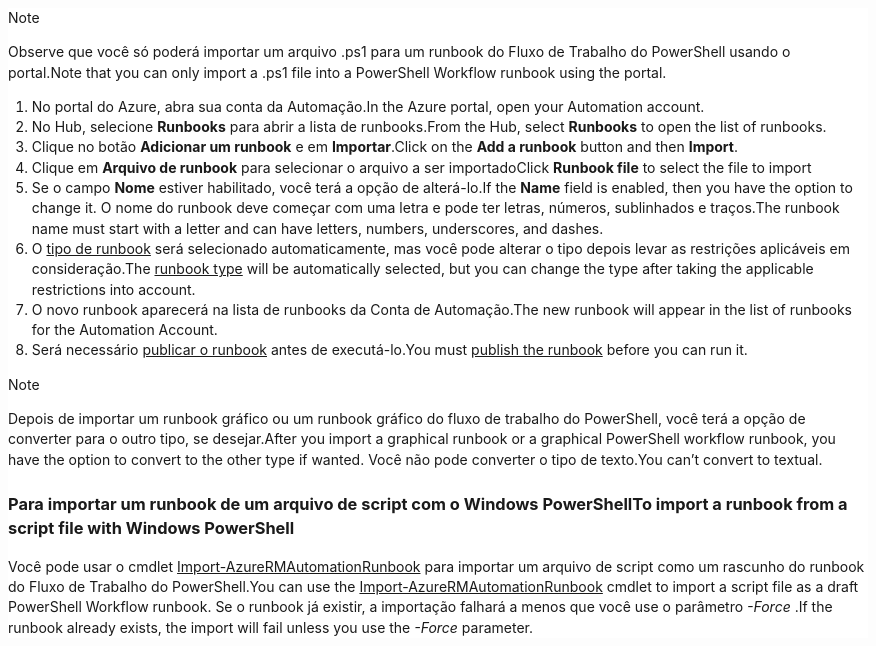 > [!NOTE]
> <span data-ttu-id="c3be5-152">Observe que você só poderá importar um arquivo .ps1 para um runbook do Fluxo de Trabalho do PowerShell usando o portal.</span><span class="sxs-lookup"><span data-stu-id="c3be5-152">Note that you can only import a .ps1 file into a PowerShell Workflow runbook using the portal.</span></span>
> 
> 

1. <span data-ttu-id="c3be5-153">No portal do Azure, abra sua conta da Automação.</span><span class="sxs-lookup"><span data-stu-id="c3be5-153">In the Azure portal, open your Automation account.</span></span>
2. <span data-ttu-id="c3be5-154">No Hub, selecione **Runbooks** para abrir a lista de runbooks.</span><span class="sxs-lookup"><span data-stu-id="c3be5-154">From the Hub, select **Runbooks** to open the list of runbooks.</span></span>
3. <span data-ttu-id="c3be5-155">Clique no botão **Adicionar um runbook** e em **Importar**.</span><span class="sxs-lookup"><span data-stu-id="c3be5-155">Click on the **Add a runbook** button and then **Import**.</span></span>
4. <span data-ttu-id="c3be5-156">Clique em **Arquivo de runbook** para selecionar o arquivo a ser importado</span><span class="sxs-lookup"><span data-stu-id="c3be5-156">Click **Runbook file** to select the file to import</span></span>
5. <span data-ttu-id="c3be5-157">Se o campo **Nome** estiver habilitado, você terá a opção de alterá-lo.</span><span class="sxs-lookup"><span data-stu-id="c3be5-157">If the **Name** field is enabled, then you have the option to change it.</span></span>  <span data-ttu-id="c3be5-158">O nome do runbook deve começar com uma letra e pode ter letras, números, sublinhados e traços.</span><span class="sxs-lookup"><span data-stu-id="c3be5-158">The runbook name must start with a letter and can have letters, numbers, underscores, and dashes.</span></span>
6. <span data-ttu-id="c3be5-159">O [tipo de runbook](automation-runbook-types.md) será selecionado automaticamente, mas você pode alterar o tipo depois levar as restrições aplicáveis em consideração.</span><span class="sxs-lookup"><span data-stu-id="c3be5-159">The [runbook type](automation-runbook-types.md) will be automatically selected, but you can change the type after taking the applicable restrictions into account.</span></span> 
7. <span data-ttu-id="c3be5-160">O novo runbook aparecerá na lista de runbooks da Conta de Automação.</span><span class="sxs-lookup"><span data-stu-id="c3be5-160">The new runbook will appear in the list of runbooks for the Automation Account.</span></span>
8. <span data-ttu-id="c3be5-161">Será necessário [publicar o runbook](#publishing-a-runbook) antes de executá-lo.</span><span class="sxs-lookup"><span data-stu-id="c3be5-161">You must [publish the runbook](#publishing-a-runbook) before you can run it.</span></span>

> [!NOTE]
> <span data-ttu-id="c3be5-162">Depois de importar um runbook gráfico ou um runbook gráfico do fluxo de trabalho do PowerShell, você terá a opção de converter para o outro tipo, se desejar.</span><span class="sxs-lookup"><span data-stu-id="c3be5-162">After you import a graphical runbook or a graphical PowerShell workflow runbook, you have the option to convert to the other type if wanted.</span></span> <span data-ttu-id="c3be5-163">Você não pode converter o tipo de texto.</span><span class="sxs-lookup"><span data-stu-id="c3be5-163">You can’t convert to textual.</span></span>
> 
> 

### <a name="to-import-a-runbook-from-a-script-file-with-windows-powershell"></a><span data-ttu-id="c3be5-164">Para importar um runbook de um arquivo de script com o Windows PowerShell</span><span class="sxs-lookup"><span data-stu-id="c3be5-164">To import a runbook from a script file with Windows PowerShell</span></span>
<span data-ttu-id="c3be5-165">Você pode usar o cmdlet [Import-AzureRMAutomationRunbook](https://msdn.microsoft.com/library/mt603735.aspx) para importar um arquivo de script como um rascunho do runbook do Fluxo de Trabalho do PowerShell.</span><span class="sxs-lookup"><span data-stu-id="c3be5-165">You can use the [Import-AzureRMAutomationRunbook](https://msdn.microsoft.com/library/mt603735.aspx) cmdlet to import a script file as a draft PowerShell Workflow runbook.</span></span> <span data-ttu-id="c3be5-166">Se o runbook já existir, a importação falhará a menos que você use o parâmetro *-Force* .</span><span class="sxs-lookup"><span data-stu-id="c3be5-166">If the runbook already exists, the import will fail unless you use the *-Force* parameter.</span></span> 

